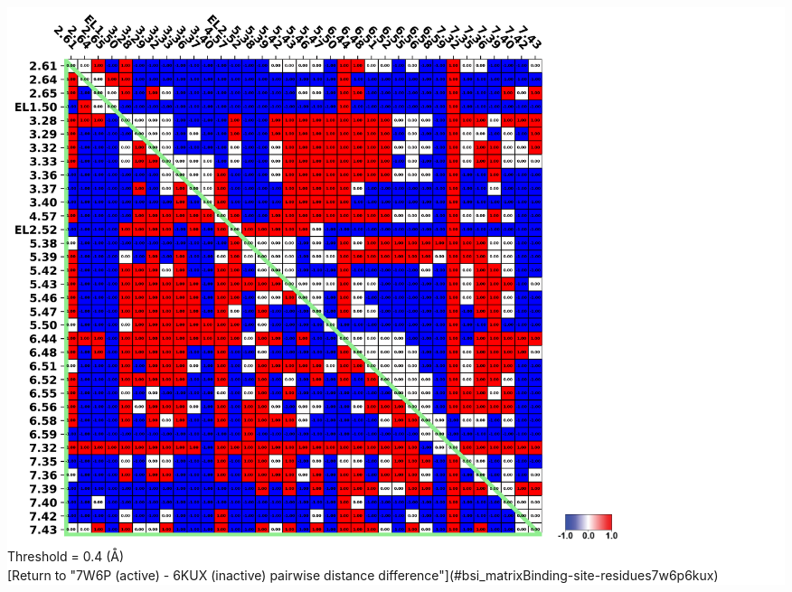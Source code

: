 <img src="diff_a.7w6p-i.6kux/bsi_matrix/bsi_matrix_cutoff_0.2.png" alt="drawing" width="600"/>
<img src="../../color_ramp.png" alt="drawing" width="75"/></td>
<br>
<a name="0_4bsi_matrixBinding-site-residues7w6p6kux"></a>
Threshold = 0.4 (Å)<br>
[Return to "7W6P (active) - 6KUX (inactive) pairwise distance difference"](#bsi_matrixBinding-site-residues7w6p6kux)<br>